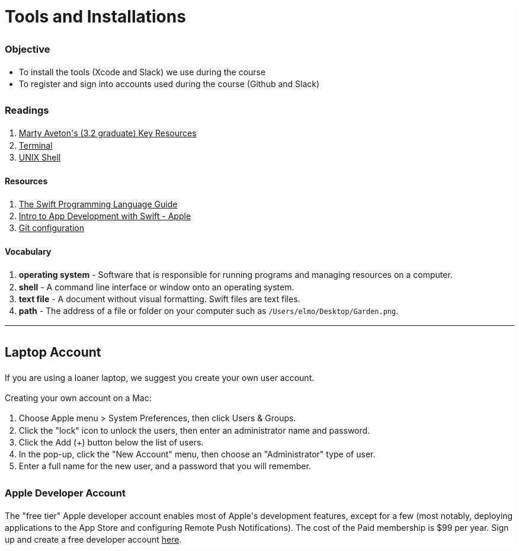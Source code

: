 # Tools and Installations

### Objective

* To install the tools (Xcode and Slack) we use during the course
* To register and sign into accounts used during the course (Github and Slack)

### Readings
1. [Marty Aveton's (3.2 graduate) Key Resources](https://medium.com/@MartianAviary/ten-key-resources-for-beginner-ios-devs-caba2b83f67c)
1. [Terminal](https://github.com/joinpursuit/AC_4_Web/blob/master/units/fundamentals/lessons/terminal/cheat_sheet.md)
1. [UNIX Shell](https://en.wikipedia.org/wiki/Shell_(computing))

#### Resources

1. [The Swift Programming Language Guide](https://docs.swift.org/swift-book/LanguageGuide/TheBasics.html)
1. [Intro to App Development with Swift - Apple](https://itunes.apple.com/us/book/intro-to-app-development-with-swift/id1118575552?mt=11)
1. [Git configuration](https://git-scm.com/book/en/v2/Customizing-Git-Git-Configuration)

#### Vocabulary

1. **operating system** - Software that is responsible for running programs and managing resources on a computer.
1. **shell** - A command line interface or window onto an operating system.
1. **text file** - A document without visual formatting. Swift files are text files.
1. **path** - The address of a file or folder on your computer such as `/Users/elmo/Desktop/Garden.png`.

---

## Laptop Account

If you are using a loaner laptop, we suggest you create your own user account.

Creating your own account on a Mac:

1. Choose Apple menu > System Preferences, then click Users & Groups.
1. Click the "lock" icon to unlock the users, then enter an administrator name and password.
1. Click the Add (+) button below the list of users.
1. In the pop-up, click the "New Account" menu, then choose an "Administrator" type of user.
1. Enter a full name for the new user, and a password that you will remember.

### Apple Developer Account

The "free tier" Apple developer account enables most of Apple's development features, except for a few (most notably, deploying applications to the App Store and configuring Remote Push Notifications). The cost of the Paid membership is $99 per year. Sign up and create a free developer account [here](https://developer.apple.com/programs/how-it-works/).

